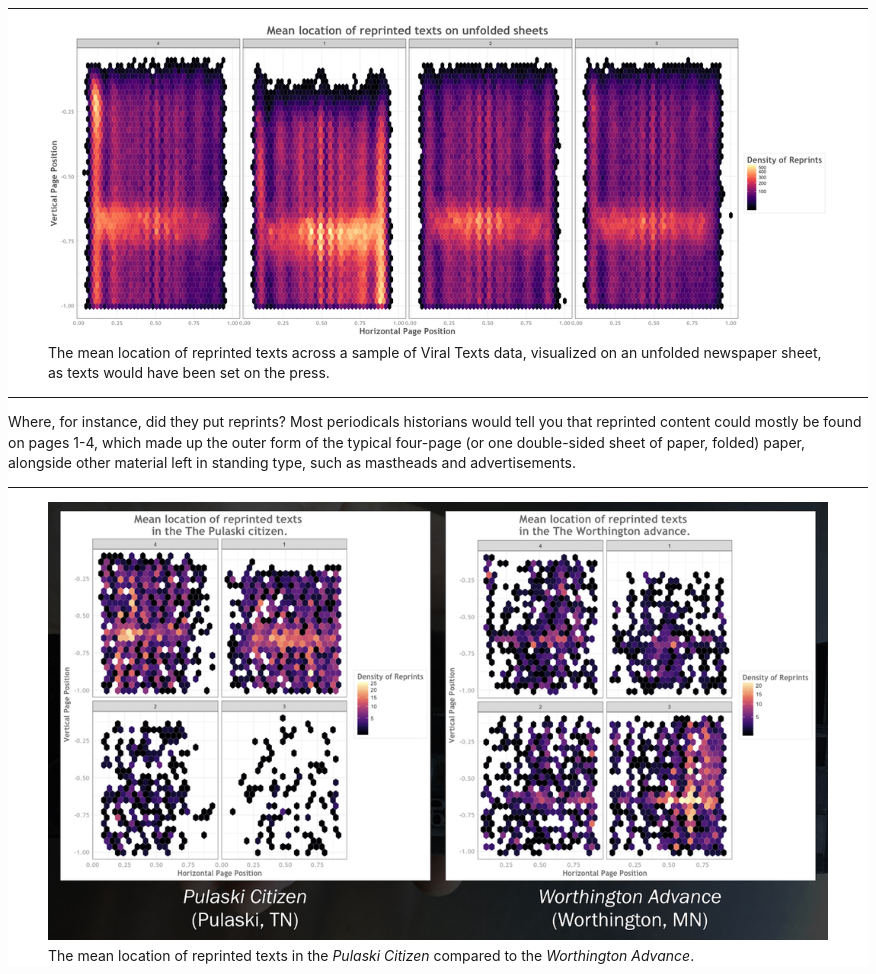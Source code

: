 -----

<figure>
<a href="/img/ProgrammableType/vt-data-long-579.png" target="_blank"><img src="/img/ProgrammableType/vt-data-long-579.png" alt="The mean location of reprinted texts across a sample of Viral Texts data, visualized on an unfolded newspaper sheet, as texts would have been set on the press." width="100%" /></a>  
<figcaption>The mean location of reprinted texts across a sample of Viral Texts data, visualized on an unfolded newspaper sheet, as texts would have been set on the press.</figcaption>
</figure>

-----

Where, for instance, did they put reprints? Most periodicals historians would tell you that reprinted content could mostly be found on pages 1-4, which made up the outer form of the typical four-page (or one double-sided sheet of paper, folded) paper, alongside other material left in standing type, such as mastheads and advertisements. 

-----

<figure>
<a href="/img/ProgrammableType/ProgrammableType.004.jpeg" target="_blank"><img src="/img/ProgrammableType/ProgrammableType.004.jpeg" alt="The mean location of reprinted texts in the Pulaski Citizen compared to the Worthington Advance." width="100%" /></a>  
<figcaption>The mean location of reprinted texts in the <em>Pulaski Citizen</em> compared to the <em>Worthington Advance</em>.</figcaption>
</figure>
